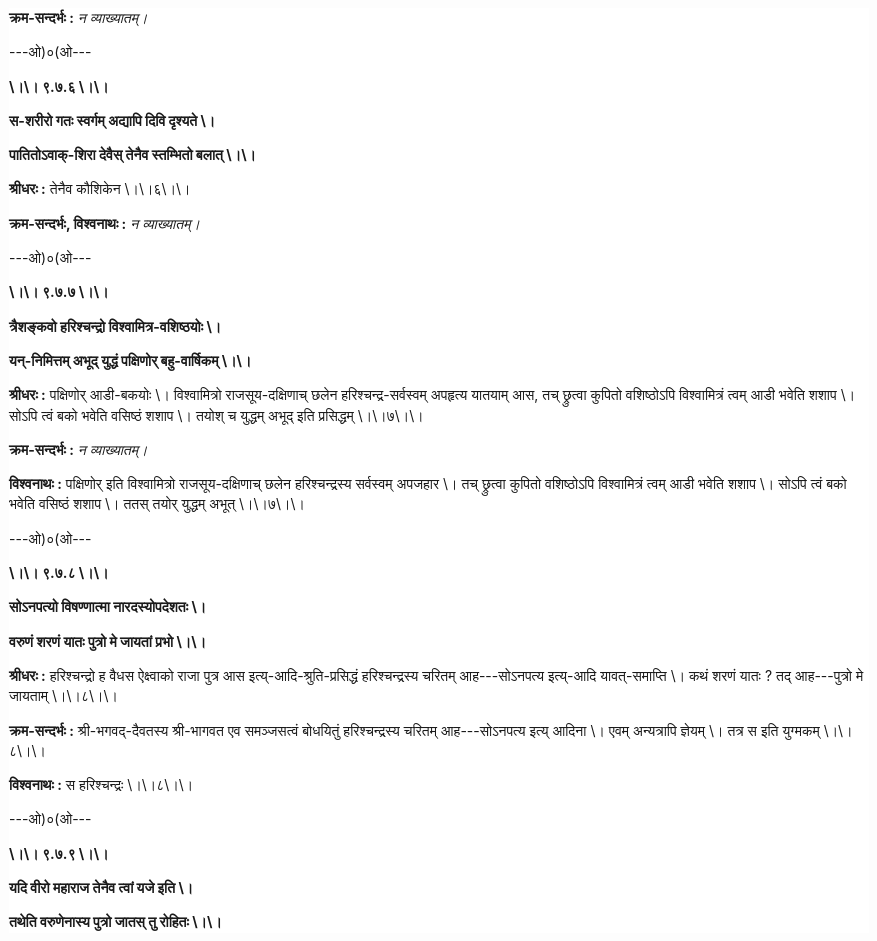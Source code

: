**क्रम-सन्दर्भः :** *न व्याख्यातम्।*

---ओ)०(ओ---

**\।\। ९.७.६ \।\।**

**स-शरीरो गतः स्वर्गम् अद्यापि दिवि दृश्यते \।**

**पातितोऽवाक्-शिरा देवैस् तेनैव स्तम्भितो बलात् \।\।**

**श्रीधरः :** तेनैव कौशिकेन \।\।६\।\।

**क्रम-सन्दर्भः, विश्वनाथः :** *न व्याख्यातम्।*

---ओ)०(ओ---

**\।\। ९.७.७ \।\।**

**त्रैशङ्कवो हरिश्चन्द्रो विश्वामित्र-वशिष्ठयोः \।**

**यन्-निमित्तम् अभूद् युद्धं पक्षिणोर् बहु-वार्षिकम् \।\।**

**श्रीधरः :** पक्षिणोर् आडी-बकयोः \। विश्वामित्रो राजसूय-दक्षिणाच्
छलेन हरिश्चन्द्र-सर्वस्वम् अपहृत्य यातयाम् आस, तच् छ्रुत्वा कुपितो
वशिष्ठोऽपि विश्वामित्रं त्वम् आडी भवेति शशाप \। सोऽपि त्वं बको
भवेति वसिष्ठं शशाप \। तयोश् च युद्धम् अभूद् इति प्रसिद्धम्
\।\।७\।\।

**क्रम-सन्दर्भः :** *न व्याख्यातम्।*

**विश्वनाथः :** पक्षिणोर् इति विश्वामित्रो राजसूय-दक्षिणाच् छलेन
हरिश्चन्द्रस्य सर्वस्वम् अपजहार \। तच् छ्रुत्वा कुपितो वशिष्ठोऽपि
विश्वामित्रं त्वम् आडी भवेति शशाप \। सोऽपि त्वं बको भवेति वसिष्ठं
शशाप \। ततस् तयोर् युद्धम् अभूत् \।\।७\।\।

---ओ)०(ओ---

**\।\। ९.७.८ \।\।**

**सोऽनपत्यो विषण्णात्मा नारदस्योपदेशतः \।**

**वरुणं शरणं यातः पुत्रो मे जायतां प्रभो \।\।**

**श्रीधरः :** हरिश्चन्द्रो ह वैधस ऐक्ष्वाको राजा पुत्र आस
इत्य्-आदि-श्रुति-प्रसिद्धं हरिश्चन्द्रस्य चरितम् आह---सोऽनपत्य इत्य्-आदि
यावत्-समाप्ति \। कथं शरणं यातः ? तद् आह---पुत्रो मे जायताम्
\।\।८\।\।

**क्रम-सन्दर्भः :** श्री-भगवद्-दैवतस्य श्री-भागवत एव
समञ्जसत्वं बोधयितुं हरिश्चन्द्रस्य चरितम् आह---सोऽनपत्य इत्य्
आदिना \। एवम् अन्यत्रापि ज्ञेयम् \। तत्र स इति युग्मकम् \।\।८\।\।

**विश्वनाथः :** स हरिश्चन्द्रः \।\।८\।\।

---ओ)०(ओ---

**\।\। ९.७.९ \।\।**

**यदि वीरो महाराज तेनैव त्वां यजे इति \।**

**तथेति वरुणेनास्य पुत्रो जातस् तु रोहितः \।\।**
